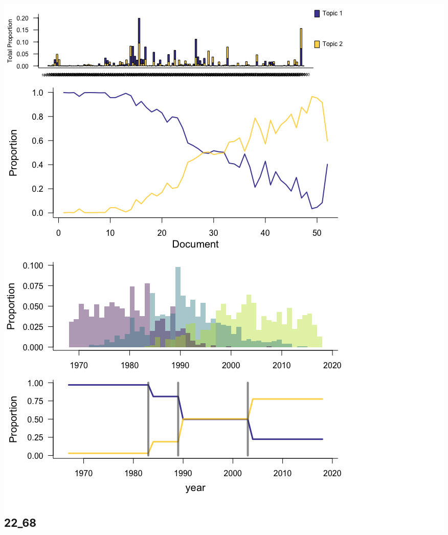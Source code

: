 ![](10sites_explore_files/figure-gfm/unnamed-chunk-19-1.png)![](10sites_explore_files/figure-gfm/unnamed-chunk-19-2.png)

## 22\_68
